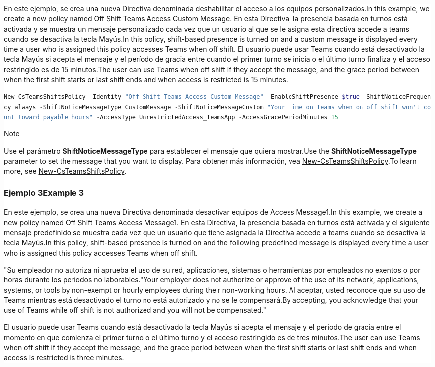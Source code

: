 <span data-ttu-id="df4e3-169">En este ejemplo, se crea una nueva Directiva denominada deshabilitar el acceso a los equipos personalizados.</span><span class="sxs-lookup"><span data-stu-id="df4e3-169">In this example, we create a new policy named Off Shift Teams Access Custom Message.</span></span> <span data-ttu-id="df4e3-170">En esta Directiva, la presencia basada en turnos está activada y se muestra un mensaje personalizado cada vez que un usuario al que se le asigna esta directiva accede a teams cuando se desactiva la tecla Mayús.</span><span class="sxs-lookup"><span data-stu-id="df4e3-170">In this policy, shift-based presence is turned on and a custom message is displayed every time a user who is assigned this policy accesses Teams when off shift.</span></span> <span data-ttu-id="df4e3-171">El usuario puede usar Teams cuando está desactivado la tecla Mayús si acepta el mensaje y el período de gracia entre cuando el primer turno se inicia o el último turno finaliza y el acceso restringido es de 15 minutos.</span><span class="sxs-lookup"><span data-stu-id="df4e3-171">The user can use Teams when off shift if they accept the message, and the grace period between when the first shift starts or last shift ends and when access is restricted is 15 minutes.</span></span>  

```powershell
New-CsTeamsShiftsPolicy -Identity "Off Shift Teams Access Custom Message" -EnableShiftPresence $true -ShiftNoticeFrequency always -ShiftNoticeMessageType CustomMessage -ShiftNoticeMessageCustom "Your time on Teams when on off shift won't count toward payable hours" -AccessType UnrestrictedAccess_TeamsApp -AccessGracePeriodMinutes 15
```

> [!NOTE]
> <span data-ttu-id="df4e3-172">Use el parámetro **ShiftNoticeMessageType** para establecer el mensaje que quiera mostrar.</span><span class="sxs-lookup"><span data-stu-id="df4e3-172">Use the **ShiftNoticeMessageType** parameter to set the message that you want to display.</span></span> <span data-ttu-id="df4e3-173">Para obtener más información, vea [New-CsTeamsShiftsPolicy](https://docs.microsoft.com/powershell/module/teams/new-csteamsshiftspolicy).</span><span class="sxs-lookup"><span data-stu-id="df4e3-173">To learn more, see [New-CsTeamsShiftsPolicy](https://docs.microsoft.com/powershell/module/teams/new-csteamsshiftspolicy).</span></span>

### <a name="example-3"></a><span data-ttu-id="df4e3-174">Ejemplo 3</span><span class="sxs-lookup"><span data-stu-id="df4e3-174">Example 3</span></span>

<span data-ttu-id="df4e3-175">En este ejemplo, se crea una nueva Directiva denominada desactivar equipos de Access Message1.</span><span class="sxs-lookup"><span data-stu-id="df4e3-175">In this example, we create a new policy named Off Shift Teams Access Message1.</span></span> <span data-ttu-id="df4e3-176">En esta Directiva, la presencia basada en turnos está activada y el siguiente mensaje predefinido se muestra cada vez que un usuario que tiene asignada la Directiva accede a teams cuando se desactiva la tecla Mayús.</span><span class="sxs-lookup"><span data-stu-id="df4e3-176">In this policy, shift-based presence is turned on and the following predefined message is displayed every time a user who is assigned this policy accesses Teams when off shift.</span></span>

  <span data-ttu-id="df4e3-177">"Su empleador no autoriza ni aprueba el uso de su red, aplicaciones, sistemas o herramientas por empleados no exentos o por horas durante los períodos no laborables.</span><span class="sxs-lookup"><span data-stu-id="df4e3-177">"Your employer does not authorize or approve of the use of its network, applications, systems, or tools by non-exempt or hourly employees during their non-working hours.</span></span> <span data-ttu-id="df4e3-178">Al aceptar, usted reconoce que su uso de Teams mientras está desactivado el turno no está autorizado y no se le compensará.</span><span class="sxs-lookup"><span data-stu-id="df4e3-178">By accepting, you acknowledge that your use of Teams while off shift is not authorized and you will not be compensated."</span></span> 

<span data-ttu-id="df4e3-179">El usuario puede usar Teams cuando está desactivado la tecla Mayús si acepta el mensaje y el período de gracia entre el momento en que comienza el primer turno o el último turno y el acceso restringido es de tres minutos.</span><span class="sxs-lookup"><span data-stu-id="df4e3-179">The user can use Teams when off shift if they accept the message, and the grace period between when the first shift starts or last shift ends and when access is restricted is three minutes.</span></span>  
